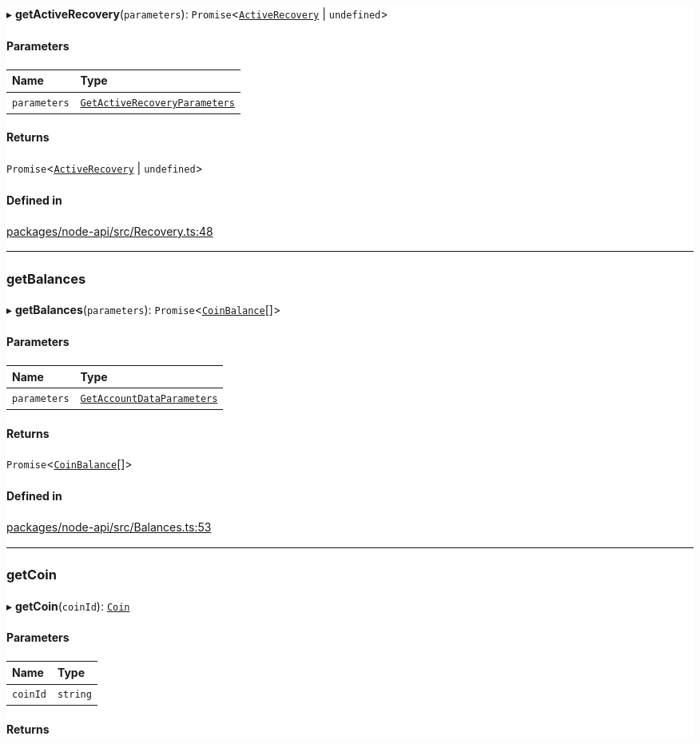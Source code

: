 ▸ **getActiveRecovery**(`parameters`): `Promise`<[`ActiveRecovery`](Node_API.md#activerecovery) \| `undefined`\>

#### Parameters

| Name | Type |
| :------ | :------ |
| `parameters` | [`GetActiveRecoveryParameters`](../interfaces/Node_API.GetActiveRecoveryParameters.md) |

#### Returns

`Promise`<[`ActiveRecovery`](Node_API.md#activerecovery) \| `undefined`\>

#### Defined in

[packages/node-api/src/Recovery.ts:48](https://github.com/logion-network/logion-api/blob/main/packages/node-api/src/Recovery.ts#L48)

___

### getBalances

▸ **getBalances**(`parameters`): `Promise`<[`CoinBalance`](../interfaces/Node_API.CoinBalance.md)[]\>

#### Parameters

| Name | Type |
| :------ | :------ |
| `parameters` | [`GetAccountDataParameters`](../interfaces/Node_API.GetAccountDataParameters.md) |

#### Returns

`Promise`<[`CoinBalance`](../interfaces/Node_API.CoinBalance.md)[]\>

#### Defined in

[packages/node-api/src/Balances.ts:53](https://github.com/logion-network/logion-api/blob/main/packages/node-api/src/Balances.ts#L53)

___

### getCoin

▸ **getCoin**(`coinId`): [`Coin`](../interfaces/Node_API.Coin.md)

#### Parameters

| Name | Type |
| :------ | :------ |
| `coinId` | `string` |

#### Returns
